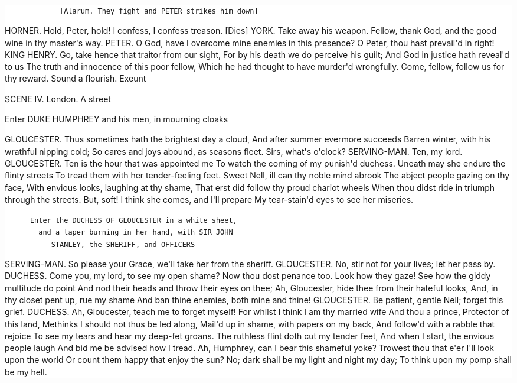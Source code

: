                  [Alarum. They fight and PETER strikes him down]
  HORNER. Hold, Peter, hold! I confess, I confess treason.
                                                          [Dies]
  YORK. Take away his weapon. Fellow, thank God, and the good wine in
    thy master's way.
  PETER. O God, have I overcome mine enemies in this presence? O
    Peter, thou hast prevail'd in right!
  KING HENRY. Go, take hence that traitor from our sight,
    For by his death we do perceive his guilt;
    And God in justice hath reveal'd to us
    The truth and innocence of this poor fellow,
    Which he had thought to have murder'd wrongfully.
    Come, fellow, follow us for thy reward.
                                        Sound a flourish. Exeunt

SCENE IV. London. A street

Enter DUKE HUMPHREY and his men, in mourning cloaks

  GLOUCESTER. Thus sometimes hath the brightest day a cloud,
    And after summer evermore succeeds
    Barren winter, with his wrathful nipping cold;
    So cares and joys abound, as seasons fleet.
    Sirs, what's o'clock?
  SERVING-MAN. Ten, my lord.
  GLOUCESTER. Ten is the hour that was appointed me
    To watch the coming of my punish'd duchess.
    Uneath may she endure the flinty streets
    To tread them with her tender-feeling feet.
    Sweet Nell, ill can thy noble mind abrook
    The abject people gazing on thy face,
    With envious looks, laughing at thy shame,
    That erst did follow thy proud chariot wheels
    When thou didst ride in triumph through the streets.
    But, soft! I think she comes, and I'll prepare
    My tear-stain'd eyes to see her miseries.

          Enter the DUCHESS OF GLOUCESTER in a white sheet,
            and a taper burning in her hand, with SIR JOHN
               STANLEY, the SHERIFF, and OFFICERS

  SERVING-MAN. So please your Grace, we'll take her from the sheriff.
  GLOUCESTER. No, stir not for your lives; let her pass by.
  DUCHESS. Come you, my lord, to see my open shame?
    Now thou dost penance too. Look how they gaze!
    See how the giddy multitude do point
    And nod their heads and throw their eyes on thee;
    Ah, Gloucester, hide thee from their hateful looks,
    And, in thy closet pent up, rue my shame
    And ban thine enemies, both mine and thine!
  GLOUCESTER. Be patient, gentle Nell; forget this grief.
  DUCHESS. Ah, Gloucester, teach me to forget myself!
    For whilst I think I am thy married wife
    And thou a prince, Protector of this land,
    Methinks I should not thus be led along,
    Mail'd up in shame, with papers on my back,
    And follow'd with a rabble that rejoice
    To see my tears and hear my deep-fet groans.
    The ruthless flint doth cut my tender feet,
    And when I start, the envious people laugh
    And bid me be advised how I tread.
    Ah, Humphrey, can I bear this shameful yoke?
    Trowest thou that e'er I'll look upon the world
    Or count them happy that enjoy the sun?
    No; dark shall be my light and night my day;
    To think upon my pomp shall be my hell.